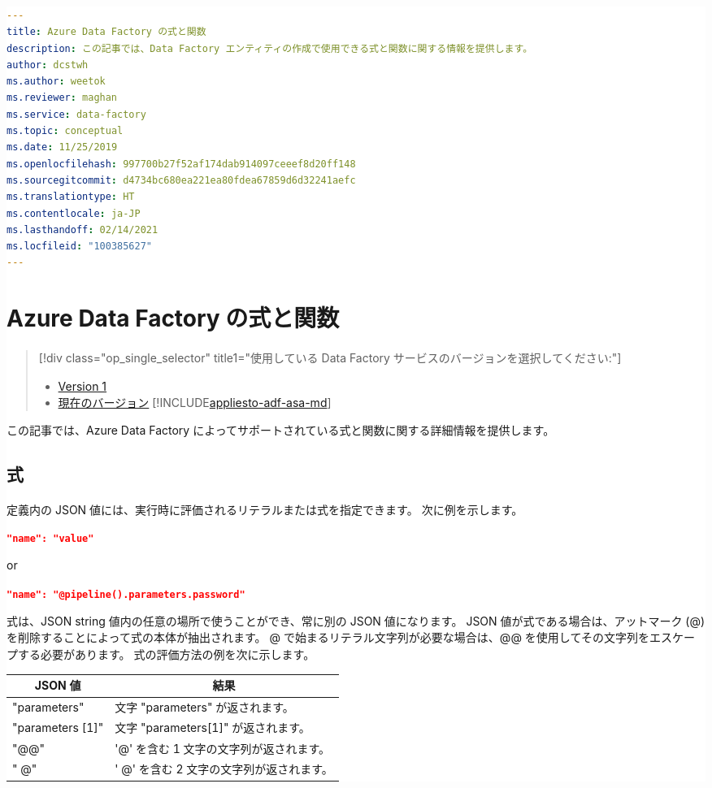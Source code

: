 ```yaml
---
title: Azure Data Factory の式と関数
description: この記事では、Data Factory エンティティの作成で使用できる式と関数に関する情報を提供します。
author: dcstwh
ms.author: weetok
ms.reviewer: maghan
ms.service: data-factory
ms.topic: conceptual
ms.date: 11/25/2019
ms.openlocfilehash: 997700b27f52af174dab914097ceeef8d20ff148
ms.sourcegitcommit: d4734bc680ea221ea80fdea67859d6d32241aefc
ms.translationtype: HT
ms.contentlocale: ja-JP
ms.lasthandoff: 02/14/2021
ms.locfileid: "100385627"
---
```

# <a name="expressions-and-functions-in-azure-data-factory"></a>Azure Data Factory の式と関数

> [!div class="op_single_selector" title1="使用している Data Factory サービスのバージョンを選択してください:"]
> * [Version 1](v1/data-factory-functions-variables.md)
> * [現在のバージョン](control-flow-expression-language-functions.md)
[!INCLUDE[appliesto-adf-asa-md](includes/appliesto-adf-asa-md.md)]

この記事では、Azure Data Factory によってサポートされている式と関数に関する詳細情報を提供します。 

## <a name="expressions"></a>式

定義内の JSON 値には、実行時に評価されるリテラルまたは式を指定できます。 次に例を示します。  
  
```json
"name": "value"
```

 or  
  
```json
"name": "@pipeline().parameters.password"
```

式は、JSON string 値内の任意の場所で使うことができ、常に別の JSON 値になります。 JSON 値が式である場合は、アットマーク (\@) を削除することによって式の本体が抽出されます。 \@ で始まるリテラル文字列が必要な場合は、\@\@ を使用してその文字列をエスケープする必要があります。 式の評価方法の例を次に示します。  
  
|JSON 値|結果|  
|----------------|------------|  
|"parameters"|文字 "parameters" が返されます。|  
|"parameters [1]"|文字 "parameters[1]" が返されます。|  
|"\@\@"|'\@' を含む 1 文字の文字列が返されます。|  
|" \@"|' \@' を含む 2 文字の文字列が返されます。|  
  